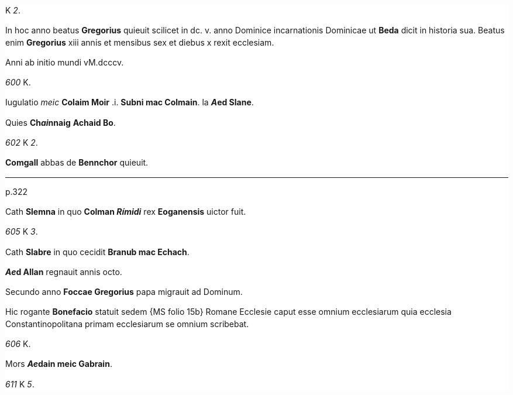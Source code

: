 
K *2*.


In hoc anno beatus 
**Gregorius** quieuit scilicet in dc. v. anno Dominice incarnationis Dominicae ut **Beda** dicit in 
historia sua. Beatus enim **Gregorius** xiii annis et mensibus sex et diebus x rexit ecclesiam.


Anni ab initio mundi vM.dcccv.


*600* K.


Iugulatio *meic* **Colaim Moir** .i. 
**Subni mac Colmain**. la ***A*ed 
Slane**.


Quies **Ch*ai*nnaig** **Achaid Bo**.


*602* K *2*.


**Comgall** abbas de **Bennchor** quieuit.




---

p.322


Cath **Slemna** in quo 
 **Colman *Rímidi*** rex **Eoganensis** uictor fuit.


*605* K *3*.


Cath **Slabre** in quo 
cecidit **Branub mac Echach**.


***Ae*d 
Allan** regnauit annis octo.


Secundo anno **Foccae 
Gregorius** papa migrauit ad Dominum.


Hic rogante **Bonefacio** statuit sedem {MS folio 15b} Romane Ecclesie caput esse omnium ecclesiarum quia ecclesia Constantinopolitana primam ecclesiarum se omnium scribebat.


*606* K.


Mors ***Ae*dain meic Gabrain**.


*611* K 
*5*.
